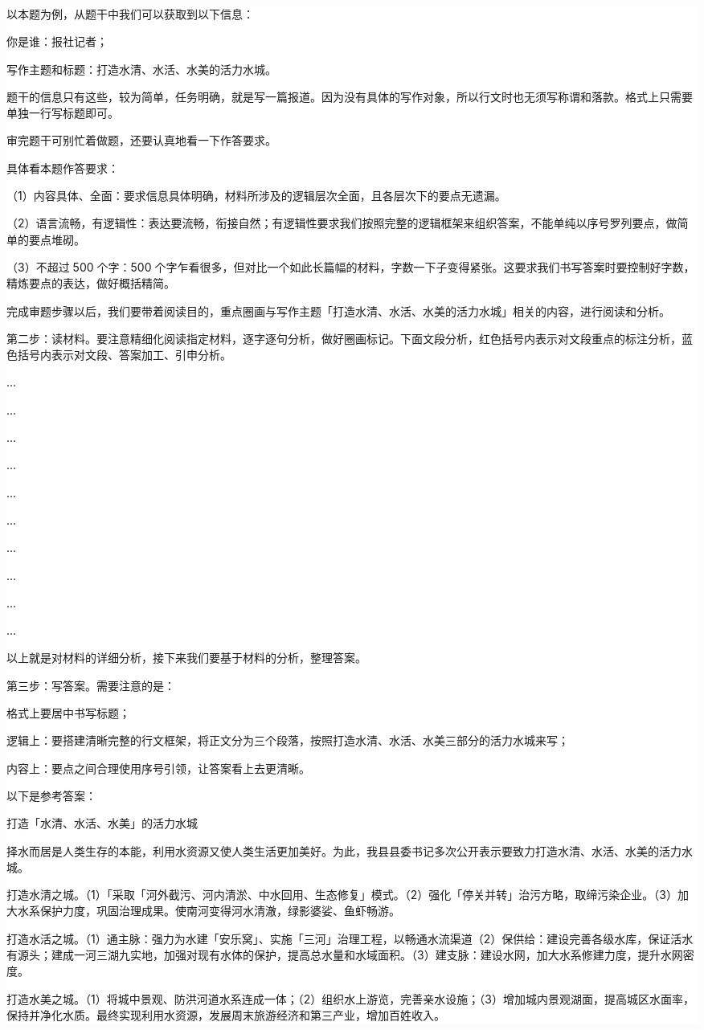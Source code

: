 以本题为例，从题干中我们可以获取到以下信息：

你是谁：报社记者；

写作主题和标题：打造水清、水活、水美的活力水城。

题干的信息只有这些，较为简单，任务明确，就是写一篇报道。因为没有具体的写作对象，所以行文时也无须写称谓和落款。格式上只需要单独一行写标题即可。

审完题干可别忙着做题，还要认真地看一下作答要求。

具体看本题作答要求：

（1）内容具体、全面：要求信息具体明确，材料所涉及的逻辑层次全面，且各层次下的要点无遗漏。

（2）语言流畅，有逻辑性：表达要流畅，衔接自然；有逻辑性要求我们按照完整的逻辑框架来组织答案，不能单纯以序号罗列要点，做简单的要点堆砌。

（3）不超过 500 个字：500 个字乍看很多，但对比一个如此长篇幅的材料，字数一下子变得紧张。这要求我们书写答案时要控制好字数，精炼要点的表达，做好概括精简。

完成审题步骤以后，我们要带着阅读目的，重点圈画与写作主题「打造水清、水活、水美的活力水城」相关的内容，进行阅读和分析。

第二步：读材料。要注意精细化阅读指定材料，逐字逐句分析，做好圈画标记。下面文段分析，红色括号内表示对文段重点的标注分析，蓝色括号内表示对文段、答案加工、引申分析。

…

…

…

…

…

…

…

…

…

…

以上就是对材料的详细分析，接下来我们要基于材料的分析，整理答案。

第三步：写答案。需要注意的是：

格式上要居中书写标题；

逻辑上：要搭建清晰完整的行文框架，将正文分为三个段落，按照打造水清、水活、水美三部分的活力水城来写；

内容上：要点之间合理使用序号引领，让答案看上去更清晰。

以下是参考答案：

打造「水清、水活、水美」的活力水城

择水而居是人类生存的本能，利用水资源又使人类生活更加美好。为此，我县县委书记多次公开表示要致力打造水清、水活、水美的活力水城。

打造水清之城。（1）「采取「河外截污、河内清淤、中水回用、生态修复」模式。（2）强化「停关并转」治污方略，取缔污染企业。（3）加大水系保护力度，巩固治理成果。使南河变得河水清澈，绿影婆娑、鱼虾畅游。

打造水活之城。（1）通主脉：强力为水建「安乐窝」、实施「三河」治理工程，以畅通水流渠道（2）保供给：建设完善各级水库，保证活水有源头；建成一河三湖九实地，加强对现有水体的保护，提高总水量和水域面积。（3）建支脉：建设水网，加大水系修建力度，提升水网密度。

打造水美之城。（1）将城中景观、防洪河道水系连成一体；（2）组织水上游览，完善亲水设施；（3）增加城内景观湖面，提高城区水面率，保持并净化水质。最终实现利用水资源，发展周末旅游经济和第三产业，增加百姓收入。
